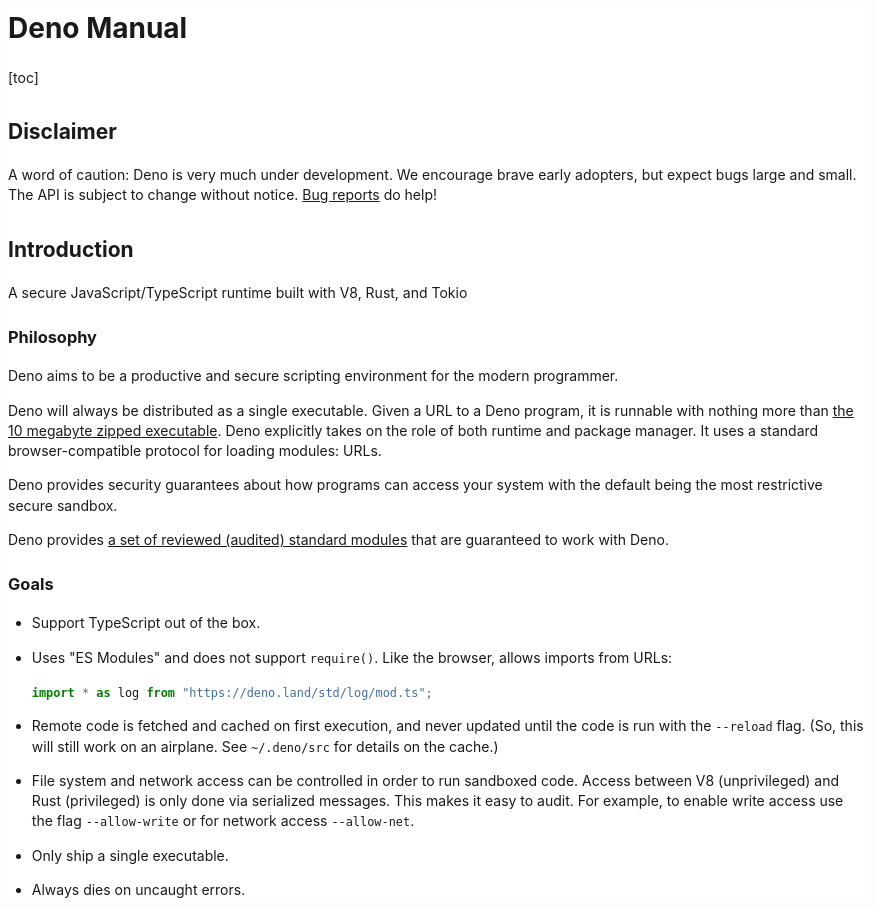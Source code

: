 # Deno Manual

[toc]

## Disclaimer

A word of caution: Deno is very much under development. We encourage brave early
adopters, but expect bugs large and small. The API is subject to change without
notice. [Bug reports](https://github.com/denoland/deno/issues) do help!

## Introduction

A secure JavaScript/TypeScript runtime built with V8, Rust, and Tokio

### Philosophy

Deno aims to be a productive and secure scripting environment for the modern
programmer.

Deno will always be distributed as a single executable. Given a URL to a Deno
program, it is runnable with nothing more than
[the 10 megabyte zipped executable](https://github.com/denoland/deno/releases).
Deno explicitly takes on the role of both runtime and package manager. It uses a
standard browser-compatible protocol for loading modules: URLs.

Deno provides security guarantees about how programs can access your system with
the default being the most restrictive secure sandbox.

Deno provides <a href="https://github.com/denoland/deno_std">a set of reviewed
(audited) standard modules</a> that are guaranteed to work with Deno.

### Goals

- Support TypeScript out of the box.

- Uses "ES Modules" and does not support `require()`. Like the browser, allows
  imports from URLs:

  ```ts
  import * as log from "https://deno.land/std/log/mod.ts";
  ```

- Remote code is fetched and cached on first execution, and never updated until
  the code is run with the `--reload` flag. (So, this will still work on an
  airplane. See `~/.deno/src` for details on the cache.)

- File system and network access can be controlled in order to run sandboxed
  code. Access between V8 (unprivileged) and Rust (privileged) is only done via
  serialized messages. This makes it easy to audit. For example, to enable write
  access use the flag `--allow-write` or for network access `--allow-net`.

- Only ship a single executable.

- Always dies on uncaught errors.
